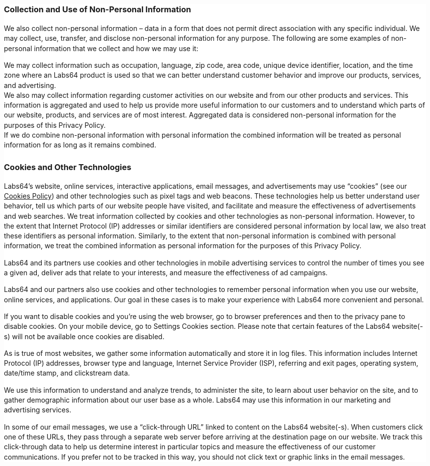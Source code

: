 ### Collection and Use of Non-Personal Information

We also collect non-personal information – data in a form that does not permit direct association with any specific individual. We may collect, use, transfer, and disclose non-personal information for any purpose. The following are some examples of non-personal information that we collect and how we may use it:

We may collect information such as occupation, language, zip code, area code, unique device identifier, location, and the time zone where an Labs64 product is used so that we can better understand customer behavior and improve our products, services, and advertising.  
We also may collect information regarding customer activities on our website and from our other products and services. This information is aggregated and used to help us provide more useful information to our customers and to understand which parts of our website, products, and services are of most interest. Aggregated data is considered non-personal information for the purposes of this Privacy Policy.  
If we do combine non-personal information with personal information the combined information will be treated as personal information for as long as it remains combined.

### Cookies and Other Technologies

Labs64’s website, online services, interactive applications, email messages, and advertisements may use “cookies” (see our [Cookies Policy](/legal/privacy-policy/cookies-policy/ "Cookies Policy")) and other technologies such as pixel tags and web beacons. These technologies help us better understand user behavior, tell us which parts of our website people have visited, and facilitate and measure the effectiveness of advertisements and web searches. We treat information collected by cookies and other technologies as non-personal information. However, to the extent that Internet Protocol (IP) addresses or similar identifiers are considered personal information by local law, we also treat these identifiers as personal information. Similarly, to the extent that non-personal information is combined with personal information, we treat the combined information as personal information for the purposes of this Privacy Policy.

Labs64 and its partners use cookies and other technologies in mobile advertising services to control the number of times you see a given ad, deliver ads that relate to your interests, and measure the effectiveness of ad campaigns.

Labs64 and our partners also use cookies and other technologies to remember personal information when you use our website, online services, and applications. Our goal in these cases is to make your experience with Labs64 more convenient and personal.

If you want to disable cookies and you’re using the web browser, go to browser preferences and then to the privacy pane to disable cookies. On your mobile device, go to Settings Cookies section. Please note that certain features of the Labs64 website(-s) will not be available once cookies are disabled.

As is true of most websites, we gather some information automatically and store it in log files. This information includes Internet Protocol (IP) addresses, browser type and language, Internet Service Provider (ISP), referring and exit pages, operating system, date/time stamp, and clickstream data.

We use this information to understand and analyze trends, to administer the site, to learn about user behavior on the site, and to gather demographic information about our user base as a whole. Labs64 may use this information in our marketing and advertising services.

In some of our email messages, we use a “click-through URL” linked to content on the Labs64 website(-s). When customers click one of these URLs, they pass through a separate web server before arriving at the destination page on our website. We track this click-through data to help us determine interest in particular topics and measure the effectiveness of our customer communications. If you prefer not to be tracked in this way, you should not click text or graphic links in the email messages.
